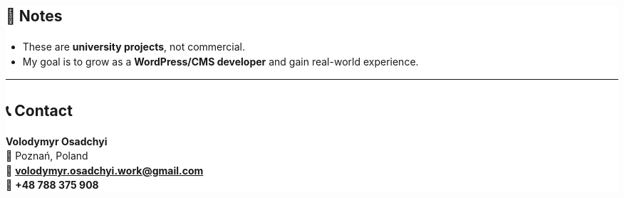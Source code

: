 
## 📌 Notes
- These are **university projects**, not commercial.  
- My goal is to grow as a **WordPress/CMS developer** and gain real-world experience.  

---

## 📞 Contact
**Volodymyr Osadchyi**  
📍 Poznań, Poland  
📧 **volodymyr.osadchyi.work@gmail.com**  
📱 **+48 788 375 908**
